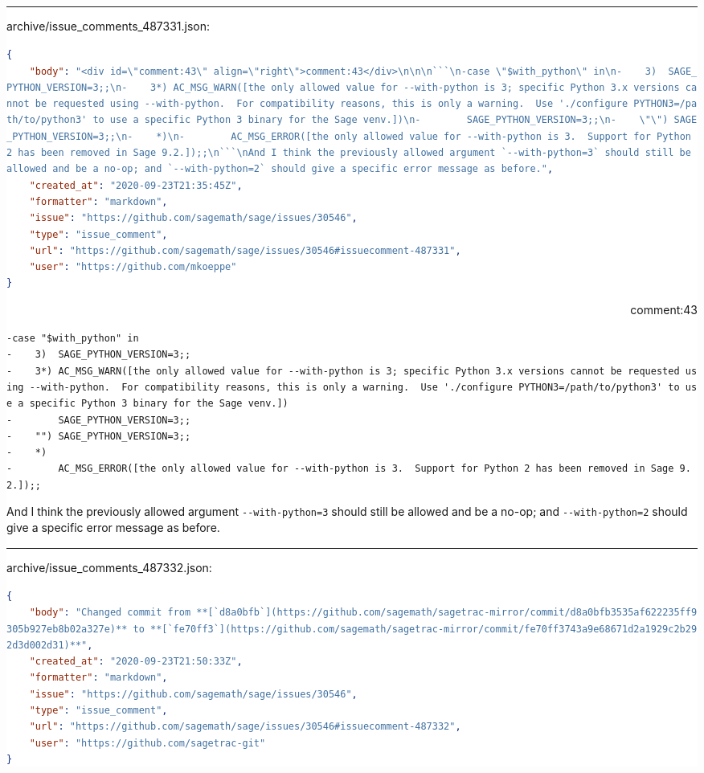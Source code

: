 

---

archive/issue_comments_487331.json:
```json
{
    "body": "<div id=\"comment:43\" align=\"right\">comment:43</div>\n\n\n```\n-case \"$with_python\" in\n-    3)  SAGE_PYTHON_VERSION=3;;\n-    3*) AC_MSG_WARN([the only allowed value for --with-python is 3; specific Python 3.x versions cannot be requested using --with-python.  For compatibility reasons, this is only a warning.  Use './configure PYTHON3=/path/to/python3' to use a specific Python 3 binary for the Sage venv.])\n-        SAGE_PYTHON_VERSION=3;;\n-    \"\") SAGE_PYTHON_VERSION=3;;\n-    *)\n-        AC_MSG_ERROR([the only allowed value for --with-python is 3.  Support for Python 2 has been removed in Sage 9.2.]);;\n```\nAnd I think the previously allowed argument `--with-python=3` should still be allowed and be a no-op; and `--with-python=2` should give a specific error message as before.",
    "created_at": "2020-09-23T21:35:45Z",
    "formatter": "markdown",
    "issue": "https://github.com/sagemath/sage/issues/30546",
    "type": "issue_comment",
    "url": "https://github.com/sagemath/sage/issues/30546#issuecomment-487331",
    "user": "https://github.com/mkoeppe"
}
```

<div id="comment:43" align="right">comment:43</div>


```
-case "$with_python" in
-    3)  SAGE_PYTHON_VERSION=3;;
-    3*) AC_MSG_WARN([the only allowed value for --with-python is 3; specific Python 3.x versions cannot be requested using --with-python.  For compatibility reasons, this is only a warning.  Use './configure PYTHON3=/path/to/python3' to use a specific Python 3 binary for the Sage venv.])
-        SAGE_PYTHON_VERSION=3;;
-    "") SAGE_PYTHON_VERSION=3;;
-    *)
-        AC_MSG_ERROR([the only allowed value for --with-python is 3.  Support for Python 2 has been removed in Sage 9.2.]);;
```
And I think the previously allowed argument `--with-python=3` should still be allowed and be a no-op; and `--with-python=2` should give a specific error message as before.



---

archive/issue_comments_487332.json:
```json
{
    "body": "Changed commit from **[`d8a0bfb`](https://github.com/sagemath/sagetrac-mirror/commit/d8a0bfb3535af622235ff9305b927eb8b02a327e)** to **[`fe70ff3`](https://github.com/sagemath/sagetrac-mirror/commit/fe70ff3743a9e68671d2a1929c2b292d3d002d31)**",
    "created_at": "2020-09-23T21:50:33Z",
    "formatter": "markdown",
    "issue": "https://github.com/sagemath/sage/issues/30546",
    "type": "issue_comment",
    "url": "https://github.com/sagemath/sage/issues/30546#issuecomment-487332",
    "user": "https://github.com/sagetrac-git"
}
```
